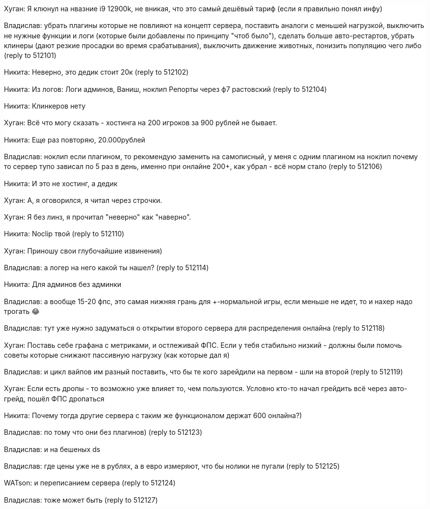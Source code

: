 Хуган: Я клюнул на нвазние i9 12900k, не вникая, что это самый дешёвый тариф (если я правильно понял инфу)

Владислав: убрать плагины которые не повлияют на концепт сервера, поставить аналоги с меньшей нагрузкой, выключить не нужные функции и логи (которые были добавлены по принципу "чтоб было"), сделать больше авто-рестартов, убрать клинеры (дают резкие просадки во время срабатывания), выключить движение животных, понизить популяцию чего либо (reply to 512101)

Никита: Неверно, это дедик стоит 20к (reply to 512102)

Никита: Из логов: Логи админов, Ваниш, ноклип Репорты через ф7 растовский (reply to 512104)

Никита: Клинкеров нету

Хуган: Всё что могу сказать - хостинга на 200 игроков за 900 рублей не бывает.

Никита: Еще раз повторяю, 20.000рублей

Владислав: ноклип если плагином, то рекомендую заменить на самописный, у меня с одним плагином на ноклип почему то сервер тупо зависал по 5 раз в день, именно при онлайне 200+, как убрал - всё норм стало (reply to 512106)

Никита: И это не хостинг, а дедик

Хуган: А, я оговорился, я читал через строчки.

Хуган: Я без линз, я прочитал "неверно" как "наверно".

Никита: Noclip  твой (reply to 512110)

Хуган: Приношу свои глубочайшие извинения)

Владислав: а логер на него какой ты нашел? (reply to 512114)

Никита: Для админов без админки

Владислав: а вообще 15-20 фпс, это самая нижняя грань для +-нормальной игры, если меньше не идет, то и нахер надо трогать 😂

Владислав: тут уже нужно задуматься о открытии второго сервера для распределения онлайна (reply to 512118)

Хуган: Поставь себе графана с метриками, и остлеживай ФПС. Если у тебя стабильно низкий - должны были помочь советы которые снижают пассивную нагрузку (как которые дал я)

Владислав: и цикл вайпов им разный поставить, что бы те кого зарейдили на первом - шли на второй (reply to 512119)

Хуган: Если есть дропы - то возможно уже влияет то, чем пользуются. Условно кто-то начал грейдить всё через авто-грейд, пошёл ФПС дропаться

Никита: Почему тогда другие сервера с таким же функционалом держат 600 онлайна?)

Владислав: по тому что они без плагинов) (reply to 512123)

Владислав: и на бешеных ds

Владислав: где цены уже не в рублях, а в евро измеряют, что бы нолики не пугали (reply to 512125)

WATson: и переписанием сервера (reply to 512124)

Владислав: тоже может быть (reply to 512127)
